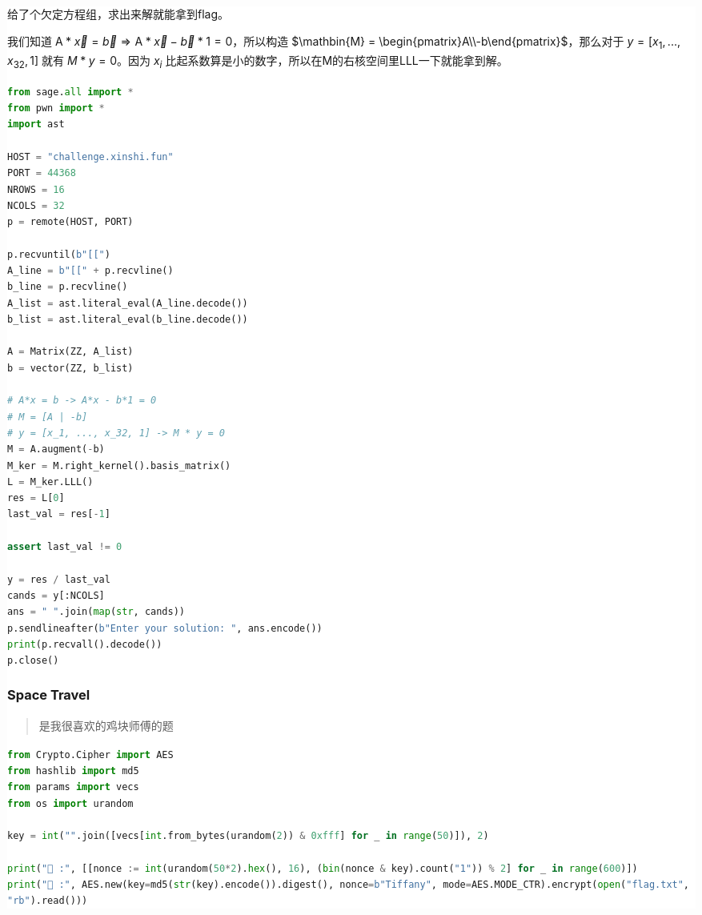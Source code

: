 给了个欠定方程组，求出来解就能拿到flag。

我们知道 $\mathbin{A}*\vec{x} = \vec{b} \Rightarrow \mathbin{A}*\vec{x} - \vec{b}*1 = 0$，所以构造 $\mathbin{M} = \begin{pmatrix}A\\-b\end{pmatrix}$，那么对于 $y = [x_1, ..., x_{32}, 1]$ 就有 $M * y = 0$。因为 $x_i$ 比起系数算是小的数字，所以在M的右核空间里LLL一下就能拿到解。

```python title="solve.py"
from sage.all import *
from pwn import *
import ast

HOST = "challenge.xinshi.fun"
PORT = 44368
NROWS = 16
NCOLS = 32
p = remote(HOST, PORT)

p.recvuntil(b"[[")
A_line = b"[[" + p.recvline()
b_line = p.recvline()
A_list = ast.literal_eval(A_line.decode())
b_list = ast.literal_eval(b_line.decode())

A = Matrix(ZZ, A_list)
b = vector(ZZ, b_list)

# A*x = b -> A*x - b*1 = 0
# M = [A | -b]
# y = [x_1, ..., x_32, 1] -> M * y = 0
M = A.augment(-b)
M_ker = M.right_kernel().basis_matrix()
L = M_ker.LLL()
res = L[0]
last_val = res[-1]

assert last_val != 0

y = res / last_val
cands = y[:NCOLS]
ans = " ".join(map(str, cands))
p.sendlineafter(b"Enter your solution: ", ans.encode())
print(p.recvall().decode())
p.close()
```

### Space Travel

> 是我很喜欢的鸡块师傅的题

```python title="chall.py"
from Crypto.Cipher import AES
from hashlib import md5
from params import vecs
from os import urandom

key = int("".join([vecs[int.from_bytes(urandom(2)) & 0xfff] for _ in range(50)]), 2)

print("🎁 :", [[nonce := int(urandom(50*2).hex(), 16), (bin(nonce & key).count("1")) % 2] for _ in range(600)])
print("🚩 :", AES.new(key=md5(str(key).encode()).digest(), nonce=b"Tiffany", mode=AES.MODE_CTR).encrypt(open("flag.txt", "rb").read()))
```
